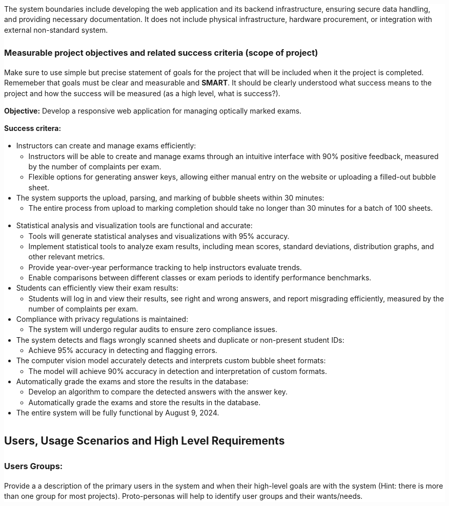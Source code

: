 The system boundaries include developing the web application and its backend infrastructure, ensuring secure data handling, and providing necessary documentation. It does not include physical infrastructure, hardware procurement, or integration with external non-standard system.

### Measurable project objectives and related success criteria (scope of project)

Make sure to use simple but precise statement of goals for the project that will be included when it the project is completed. Rememeber that goals must be clear and measurable and **SMART**. It should be clearly understood what success means to the project and how the success will be measured (as a high level, what is success?).

**Objective:** Develop a responsive web application for managing optically marked exams.

**Success critera:**

- Instructors can create and manage exams efficiently:
  - Instructors will be able to create and manage exams through an intuitive interface with 90% positive feedback, measured by the number of complaints per exam.
  - Flexible options for generating answer keys, allowing either manual entry on the website or uploading a filled-out bubble sheet.
- The system supports the upload, parsing, and marking of bubble sheets within 30 minutes:
  - The entire process from upload to marking completion should take no longer than 30 minutes for a batch of 100 sheets.

* Statistical analysis and visualization tools are functional and accurate:
  - Tools will generate statistical analyses and visualizations with 95% accuracy.
  - Implement statistical tools to analyze exam results, including mean scores, standard deviations, distribution graphs, and other relevant metrics.
  - Provide year-over-year performance tracking to help instructors evaluate trends.
  - Enable comparisons between different classes or exam periods to identify performance benchmarks.
* Students can efficiently view their exam results:
  - Students will log in and view their results, see right and wrong answers, and report misgrading efficiently, measured by the number of complaints per exam.
* Compliance with privacy regulations is maintained:
  - The system will undergo regular audits to ensure zero compliance issues.
* The system detects and flags wrongly scanned sheets and duplicate or non-present student IDs:
  - Achieve 95% accuracy in detecting and flagging errors.
* The computer vision model accurately detects and interprets custom bubble sheet formats:
  - The model will achieve 90% accuracy in detection and interpretation of custom formats.
* Automatically grade the exams and store the results in the database:
  - Develop an algorithm to compare the detected answers with the answer key.
  - Automatically grade the exams and store the results in the database.
* The entire system will be fully functional by August 9, 2024.

## Users, Usage Scenarios and High Level Requirements

### Users Groups:

Provide a a description of the primary users in the system and when their high-level goals are with the system (Hint: there is more than one group for most projects). Proto-personas will help to identify user groups and their wants/needs.
